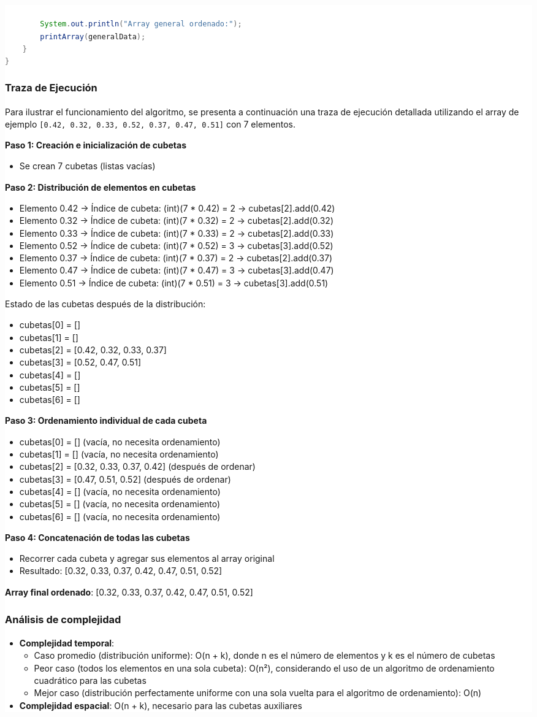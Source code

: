 ```java
        
        System.out.println("Array general ordenado:");
        printArray(generalData);
    }
}
```

### Traza de Ejecución

Para ilustrar el funcionamiento del algoritmo, se presenta a continuación una traza de ejecución detallada utilizando el array de ejemplo `[0.42, 0.32, 0.33, 0.52, 0.37, 0.47, 0.51]` con 7 elementos.

**Paso 1: Creación e inicialización de cubetas**

- Se crean 7 cubetas (listas vacías)

**Paso 2: Distribución de elementos en cubetas**

- Elemento 0.42 → Índice de cubeta: (int)(7 * 0.42) = 2 → cubetas[2].add(0.42)
- Elemento 0.32 → Índice de cubeta: (int)(7 * 0.32) = 2 → cubetas[2].add(0.32)
- Elemento 0.33 → Índice de cubeta: (int)(7 * 0.33) = 2 → cubetas[2].add(0.33)
- Elemento 0.52 → Índice de cubeta: (int)(7 * 0.52) = 3 → cubetas[3].add(0.52)
- Elemento 0.37 → Índice de cubeta: (int)(7 * 0.37) = 2 → cubetas[2].add(0.37)
- Elemento 0.47 → Índice de cubeta: (int)(7 * 0.47) = 3 → cubetas[3].add(0.47)
- Elemento 0.51 → Índice de cubeta: (int)(7 * 0.51) = 3 → cubetas[3].add(0.51)

Estado de las cubetas después de la distribución:

- cubetas[0] = []
- cubetas[1] = []
- cubetas[2] = [0.42, 0.32, 0.33, 0.37]
- cubetas[3] = [0.52, 0.47, 0.51]
- cubetas[4] = []
- cubetas[5] = []
- cubetas[6] = []

**Paso 3: Ordenamiento individual de cada cubeta**

- cubetas[0] = [] (vacía, no necesita ordenamiento)
- cubetas[1] = [] (vacía, no necesita ordenamiento)
- cubetas[2] = [0.32, 0.33, 0.37, 0.42] (después de ordenar)
- cubetas[3] = [0.47, 0.51, 0.52] (después de ordenar)
- cubetas[4] = [] (vacía, no necesita ordenamiento)
- cubetas[5] = [] (vacía, no necesita ordenamiento)
- cubetas[6] = [] (vacía, no necesita ordenamiento)

**Paso 4: Concatenación de todas las cubetas**

- Recorrer cada cubeta y agregar sus elementos al array original
- Resultado: [0.32, 0.33, 0.37, 0.42, 0.47, 0.51, 0.52]

**Array final ordenado**: [0.32, 0.33, 0.37, 0.42, 0.47, 0.51, 0.52]

### Análisis de complejidad

- **Complejidad temporal**:
  - Caso promedio (distribución uniforme): O(n + k), donde n es el número de elementos y k es el número de cubetas
  - Peor caso (todos los elementos en una sola cubeta): O(n²), considerando el uso de un algoritmo de ordenamiento cuadrático para las cubetas
  - Mejor caso (distribución perfectamente uniforme con una sola vuelta para el algoritmo de ordenamiento): O(n)
- **Complejidad espacial**: O(n + k), necesario para las cubetas auxiliares
